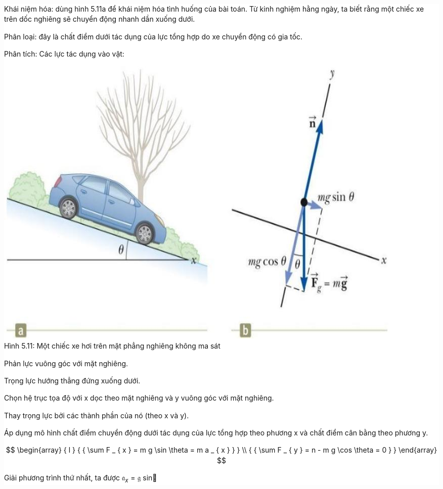 Khái niệm hóa: dùng hình 5.11a để khái niệm hóa tình huống của bài toán. Từ kinh nghiệm hằng ngày, ta biết rằng một chiếc xe trên dốc nghiêng sẽ chuyển động nhanh dần xuống dưới.

Phân loại: đây là chất điểm dưới tác dụng của lực tổng hợp do xe chuyển động có gia tốc.

Phân tích: Các lực tác dụng vào vật:

![](images/image11.jpg)  
Hình 5.11: Một chiếc xe hơi trên mặt phẳng nghiêng không ma sát

Phản lực vuông góc với mặt nghiêng.

Trọng lực hướng thẳng đứng xuống dưới.

Chọn hệ trục tọa độ với x dọc theo mặt nghiêng và y vuông góc với mặt nghiêng.

Thay trọng lực bởi các thành phần của nó (theo x và y).

Áp dụng mô hình chất điểm chuyển động dưới tác dụng của lực tổng hợp theo phương x và chất điểm cân bằng theo phương y.

$$
\begin{array} { l } { { \sum F _ { x } = m g \sin \theta = m a _ { x } } } \\ { { \sum F _ { y } = n - m g \cos \theta = 0 } } \end{array}
$$



Giải phương trình thứ nhất, ta được $\mathfrak { a } _ { x } = \mathfrak { g }$ sin
